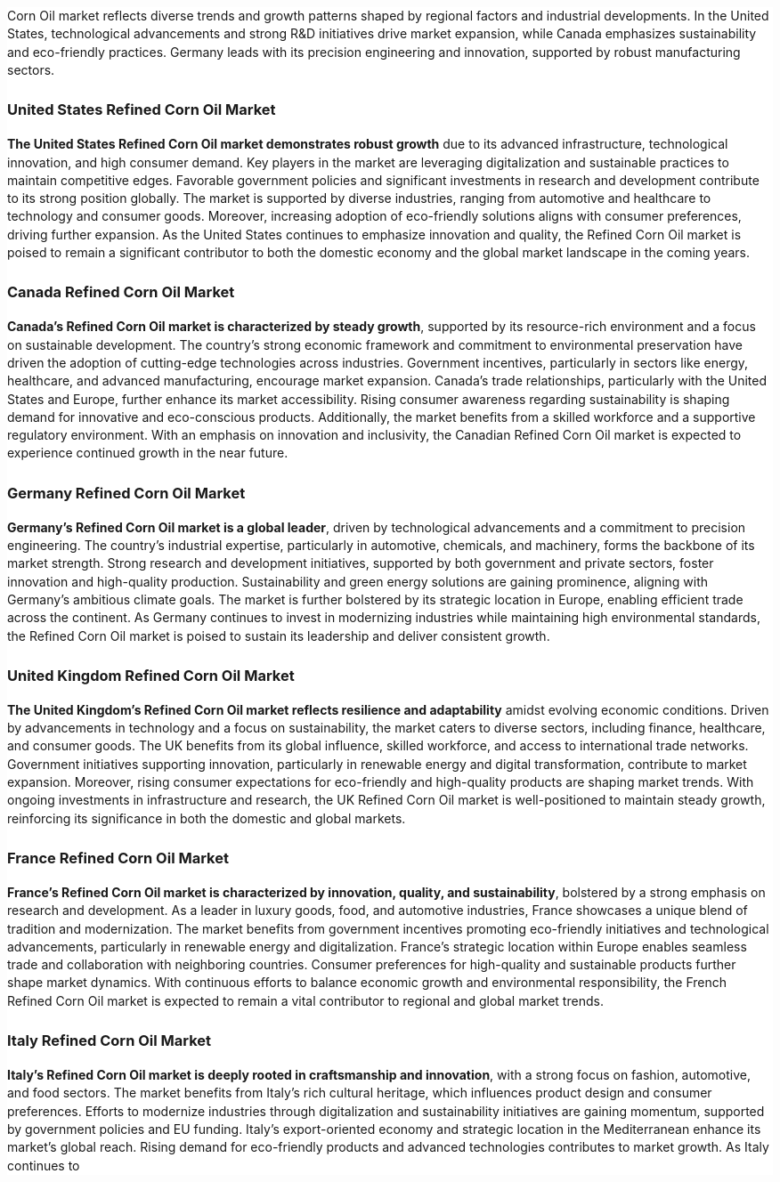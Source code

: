 Corn Oil market reflects diverse trends and growth patterns shaped by regional factors and industrial developments. In the United States, technological advancements and strong R&amp;D initiatives drive market expansion, while Canada emphasizes sustainability and eco-friendly practices. Germany leads with its precision engineering and innovation, supported by robust manufacturing sectors.</span></em></p></blockquote><h3><strong>United States Refined Corn Oil Market</strong></h3><p><strong>The United States Refined Corn Oil market demonstrates robust growth</strong> due to its advanced infrastructure, technological innovation, and high consumer demand. Key players in the market are leveraging digitalization and sustainable practices to maintain competitive edges. Favorable government policies and significant investments in research and development contribute to its strong position globally. The market is supported by diverse industries, ranging from automotive and healthcare to technology and consumer goods. Moreover, increasing adoption of eco-friendly solutions aligns with consumer preferences, driving further expansion. As the United States continues to emphasize innovation and quality, the Refined Corn Oil market is poised to remain a significant contributor to both the domestic economy and the global market landscape in the coming years.</p><h3><strong>Canada Refined Corn Oil Market</strong></h3><p><strong>Canada&rsquo;s Refined Corn Oil market is characterized by steady growth</strong>, supported by its resource-rich environment and a focus on sustainable development. The country&rsquo;s strong economic framework and commitment to environmental preservation have driven the adoption of cutting-edge technologies across industries. Government incentives, particularly in sectors like energy, healthcare, and advanced manufacturing, encourage market expansion. Canada&rsquo;s trade relationships, particularly with the United States and Europe, further enhance its market accessibility. Rising consumer awareness regarding sustainability is shaping demand for innovative and eco-conscious products. Additionally, the market benefits from a skilled workforce and a supportive regulatory environment. With an emphasis on innovation and inclusivity, the Canadian Refined Corn Oil market is expected to experience continued growth in the near future.</p><h3><strong>Germany Refined Corn Oil Market</strong></h3><p><strong>Germany&rsquo;s Refined Corn Oil market is a global leader</strong>, driven by technological advancements and a commitment to precision engineering. The country&rsquo;s industrial expertise, particularly in automotive, chemicals, and machinery, forms the backbone of its market strength. Strong research and development initiatives, supported by both government and private sectors, foster innovation and high-quality production. Sustainability and green energy solutions are gaining prominence, aligning with Germany&rsquo;s ambitious climate goals. The market is further bolstered by its strategic location in Europe, enabling efficient trade across the continent. As Germany continues to invest in modernizing industries while maintaining high environmental standards, the Refined Corn Oil market is poised to sustain its leadership and deliver consistent growth.</p><h3><strong>United Kingdom Refined Corn Oil Market</strong></h3><p><strong>The United Kingdom&rsquo;s Refined Corn Oil market reflects resilience and adaptability</strong> amidst evolving economic conditions. Driven by advancements in technology and a focus on sustainability, the market caters to diverse sectors, including finance, healthcare, and consumer goods. The UK benefits from its global influence, skilled workforce, and access to international trade networks. Government initiatives supporting innovation, particularly in renewable energy and digital transformation, contribute to market expansion. Moreover, rising consumer expectations for eco-friendly and high-quality products are shaping market trends. With ongoing investments in infrastructure and research, the UK Refined Corn Oil market is well-positioned to maintain steady growth, reinforcing its significance in both the domestic and global markets.</p><h3><strong>France Refined Corn Oil Market</strong></h3><p><strong>France&rsquo;s Refined Corn Oil market is characterized by innovation, quality, and sustainability</strong>, bolstered by a strong emphasis on research and development. As a leader in luxury goods, food, and automotive industries, France showcases a unique blend of tradition and modernization. The market benefits from government incentives promoting eco-friendly initiatives and technological advancements, particularly in renewable energy and digitalization. France&rsquo;s strategic location within Europe enables seamless trade and collaboration with neighboring countries. Consumer preferences for high-quality and sustainable products further shape market dynamics. With continuous efforts to balance economic growth and environmental responsibility, the French Refined Corn Oil market is expected to remain a vital contributor to regional and global market trends.</p><h3><strong>Italy Refined Corn Oil Market</strong></h3><p><strong>Italy&rsquo;s Refined Corn Oil market is deeply rooted in craftsmanship and innovation</strong>, with a strong focus on fashion, automotive, and food sectors. The market benefits from Italy&rsquo;s rich cultural heritage, which influences product design and consumer preferences. Efforts to modernize industries through digitalization and sustainability initiatives are gaining momentum, supported by government policies and EU funding. Italy&rsquo;s export-oriented economy and strategic location in the Mediterranean enhance its market&rsquo;s global reach. Rising demand for eco-friendly products and advanced technologies contributes to market growth. As Italy continues to